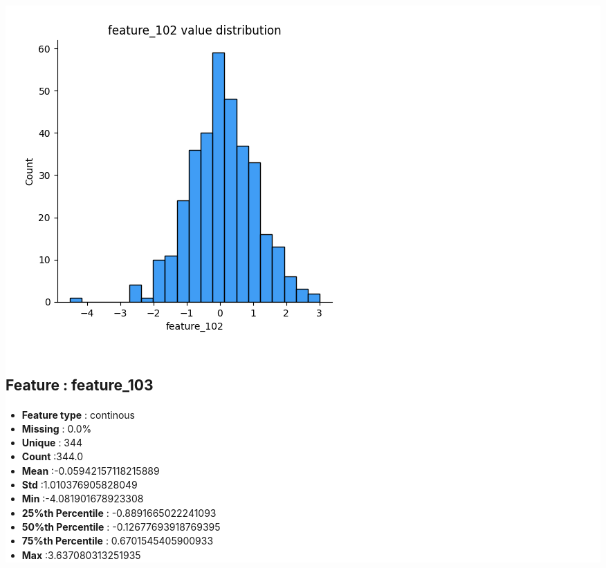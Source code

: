 ![](feature_102.png)
## Feature : feature_103
- **Feature type** : continous
- **Missing** : 0.0%
- **Unique** : 344
- **Count** :344.0
- **Mean** :-0.05942157118215889
- **Std** :1.010376905828049
- **Min** :-4.081901678923308
- **25%th Percentile** : -0.8891665022241093
- **50%th Percentile** : -0.12677693918769395
- **75%th Percentile** : 0.6701545405900933
- **Max** :3.637080313251935
